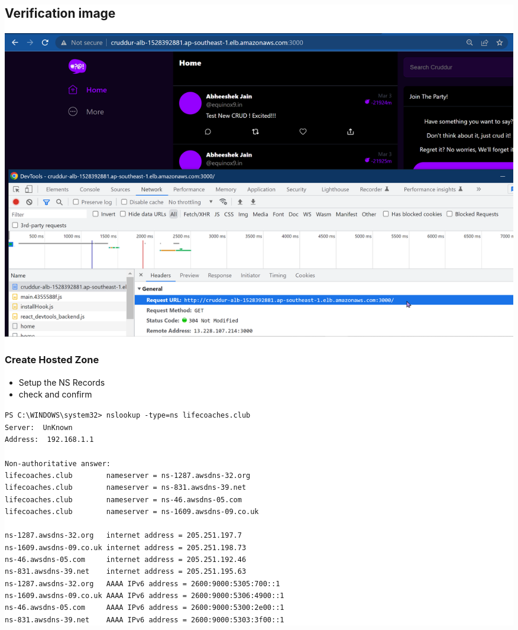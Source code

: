 ## Verification image

![week6-frontend-service-using-elb](assets/week-6-7/week6-frontend-service-using-elb.png)

	
### Create Hosted Zone

- Setup the NS Records
- check and confirm
```
PS C:\WINDOWS\system32> nslookup -type=ns lifecoaches.club
Server:  UnKnown
Address:  192.168.1.1

Non-authoritative answer:
lifecoaches.club        nameserver = ns-1287.awsdns-32.org
lifecoaches.club        nameserver = ns-831.awsdns-39.net
lifecoaches.club        nameserver = ns-46.awsdns-05.com
lifecoaches.club        nameserver = ns-1609.awsdns-09.co.uk

ns-1287.awsdns-32.org   internet address = 205.251.197.7
ns-1609.awsdns-09.co.uk internet address = 205.251.198.73
ns-46.awsdns-05.com     internet address = 205.251.192.46
ns-831.awsdns-39.net    internet address = 205.251.195.63
ns-1287.awsdns-32.org   AAAA IPv6 address = 2600:9000:5305:700::1
ns-1609.awsdns-09.co.uk AAAA IPv6 address = 2600:9000:5306:4900::1
ns-46.awsdns-05.com     AAAA IPv6 address = 2600:9000:5300:2e00::1
ns-831.awsdns-39.net    AAAA IPv6 address = 2600:9000:5303:3f00::1
```

